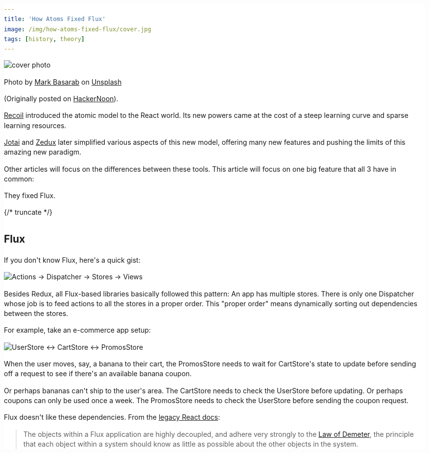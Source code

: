 ```yaml
---
title: 'How Atoms Fixed Flux'
image: /img/how-atoms-fixed-flux/cover.jpg
tags: [history, theory]
---
```


![cover photo](/img/how-atoms-fixed-flux/cover.jpg)

Photo by <a href="https://unsplash.com/@markbasarabvisuals?utm_source=unsplash&utm_medium=referral&utm_content=creditCopyText">Mark Basarab</a> on <a href="https://unsplash.com/photos/1OtUkD_8svc?utm_source=unsplash&utm_medium=referral&utm_content=creditCopyText">Unsplash</a>

(Originally posted on [HackerNoon](https://hackernoon.com/how-atoms-fixed-flux)).

[Recoil](https://github.com/facebookexperimental/Recoil) introduced the atomic model to the React world. Its new powers came at the cost of a steep learning curve and sparse learning resources.

[Jotai](https://github.com/pmndrs/jotai) and [Zedux](https://github.com/Omnistac/zedux) later simplified various aspects of this new model, offering many new features and pushing the limits of this amazing new paradigm.

Other articles will focus on the differences between these tools. This article will focus on one big feature that all 3 have in common:

They fixed Flux.

{/* truncate */}

## Flux

If you don't know Flux, here's a quick gist:

![Actions -> Dispatcher -> Stores -> Views](/img/how-atoms-fixed-flux/flux.png)

Besides Redux, all Flux-based libraries basically followed this pattern: An app has multiple stores. There is only one Dispatcher whose job is to feed actions to all the stores in a proper order. This "proper order" means dynamically sorting out dependencies between the stores.

For example, take an e-commerce app setup:

![UserStore \<-> CartStore \<-> PromosStore](/img/how-atoms-fixed-flux/ecommerce-stores.png)

When the user moves, say, a banana to their cart, the PromosStore needs to wait for CartStore's state to update before sending off a request to see if there's an available banana coupon.

Or perhaps bananas can't ship to the user's area. The CartStore needs to check the UserStore before updating. Or perhaps coupons can only be used once a week. The PromosStore needs to check the UserStore before sending the coupon request.

Flux doesn't like these dependencies. From the [legacy React docs](https://legacy.reactjs.org/blog/2014/07/30/flux-actions-and-the-dispatcher.html#why-we-need-a-dispatcher):

> The objects within a Flux application are highly decoupled, and adhere very strongly to the [Law of Demeter](https://en.wikipedia.org/wiki/Law_of_Demeter), the principle that each object within a system should know as little as possible about the other objects in the system.
